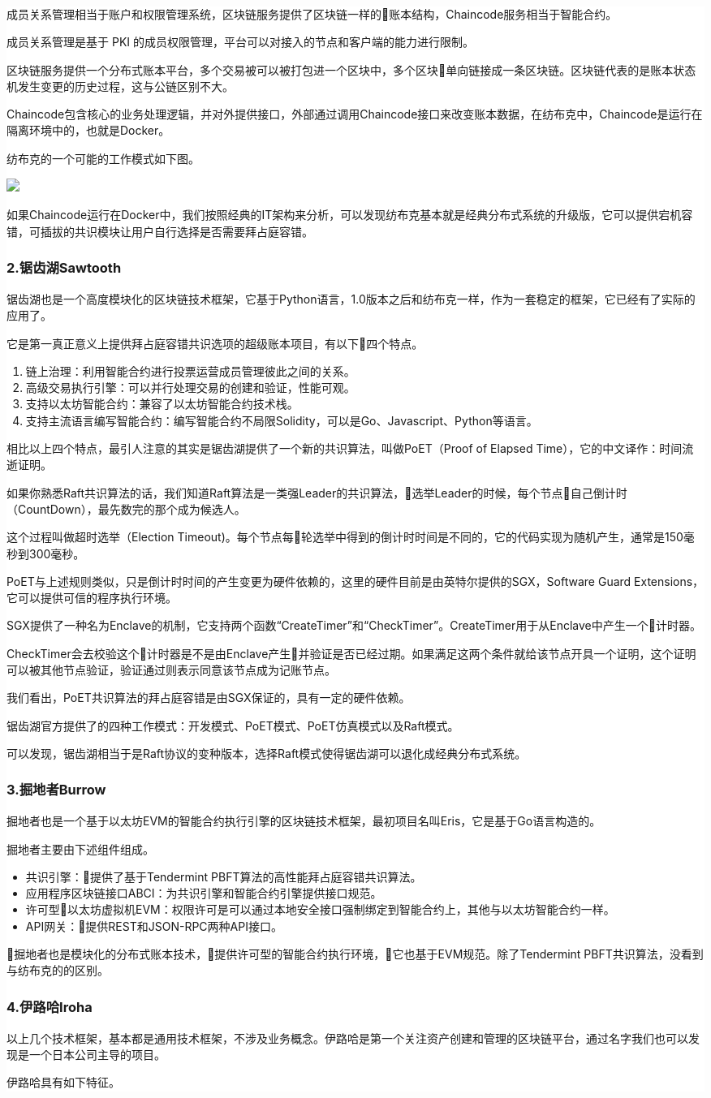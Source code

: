 成员关系管理相当于账户和权限管理系统，区块链服务提供了区块链一样的账本结构，Chaincode服务相当于智能合约。

成员关系管理是基于 PKI 的成员权限管理，平台可以对接入的节点和客户端的能力进行限制。

区块链服务提供一个分布式账本平台，多个交易被可以被打包进一个区块中，多个区块单向链接成一条区块链。区块链代表的是账本状态机发生变更的历史过程，这与公链区别不大。

Chaincode包含核心的业务处理逻辑，并对外提供接口，外部通过调用Chaincode接口来改变账本数据，在纺布克中，Chaincode是运行在隔离环境中的，也就是Docker。

纺布克的一个可能的工作模式如下图。

![](https://static001.geekbang.org/resource/image/75/f7/7594a537e19a63a7940208cbca1721f7.png)

如果Chaincode运行在Docker中，我们按照经典的IT架构来分析，可以发现纺布克基本就是经典分布式系统的升级版，它可以提供宕机容错，可插拔的共识模块让用户自行选择是否需要拜占庭容错。

### 2.锯齿湖Sawtooth

锯齿湖也是一个高度模块化的区块链技术框架，它基于Python语言，1.0版本之后和纺布克一样，作为一套稳定的框架，它已经有了实际的应用了。

它是第一真正意义上提供拜占庭容错共识选项的超级账本项目，有以下四个特点。

1.  链上治理：利用智能合约进行投票运营成员管理彼此之间的关系。
2.  高级交易执行引擎：可以并行处理交易的创建和验证，性能可观。
3.  支持以太坊智能合约：兼容了以太坊智能合约技术栈。
4.  支持主流语言编写智能合约：编写智能合约不局限Solidity，可以是Go、Javascript、Python等语言。

相比以上四个特点，最引人注意的其实是锯齿湖提供了一个新的共识算法，叫做PoET（Proof of Elapsed Time），它的中文译作：时间流逝证明。

如果你熟悉Raft共识算法的话，我们知道Raft算法是一类强Leader的共识算法，选举Leader的时候，每个节点自己倒计时（CountDown），最先数完的那个成为候选人。

这个过程叫做超时选举（Election Timeout)。每个节点每轮选举中得到的倒计时时间是不同的，它的代码实现为随机产生，通常是150毫秒到300毫秒。

PoET与上述规则类似，只是倒计时时间的产生变更为硬件依赖的，这里的硬件目前是由英特尔提供的SGX，Software Guard Extensions，它可以提供可信的程序执行环境。

SGX提供了一种名为Enclave的机制，它支持两个函数“CreateTimer”和“CheckTimer”。CreateTimer用于从Enclave中产生一个计时器。

CheckTimer会去校验这个计时器是不是由Enclave产生并验证是否已经过期。如果满足这两个条件就给该节点开具一个证明，这个证明可以被其他节点验证，验证通过则表示同意该节点成为记账节点。

我们看出，PoET共识算法的拜占庭容错是由SGX保证的，具有一定的硬件依赖。

锯齿湖官方提供了的四种工作模式：开发模式、PoET模式、PoET仿真模式以及Raft模式。

可以发现，锯齿湖相当于是Raft协议的变种版本，选择Raft模式使得锯齿湖可以退化成经典分布式系统。

### 3.掘地者Burrow

掘地者也是一个基于以太坊EVM的智能合约执行引擎的区块链技术框架，最初项目名叫Eris，它是基于Go语言构造的。

掘地者主要由下述组件组成。

*   共识引擎：提供了基于Tendermint PBFT算法的高性能拜占庭容错共识算法。
*   应用程序区块链接口ABCI：为共识引擎和智能合约引擎提供接口规范。
*   许可型以太坊虚拟机EVM：权限许可是可以通过本地安全接口强制绑定到智能合约上，其他与以太坊智能合约一样。
*   API网关：提供REST和JSON-RPC两种API接口。

掘地者也是模块化的分布式账本技术，提供许可型的智能合约执行环境，它也基于EVM规范。除了Tendermint PBFT共识算法，没看到与纺布克的的区别。

### 4.伊路哈Iroha

以上几个技术框架，基本都是通用技术框架，不涉及业务概念。伊路哈是第一个关注资产创建和管理的区块链平台，通过名字我们也可以发现是一个日本公司主导的项目。

伊路哈具有如下特征。
